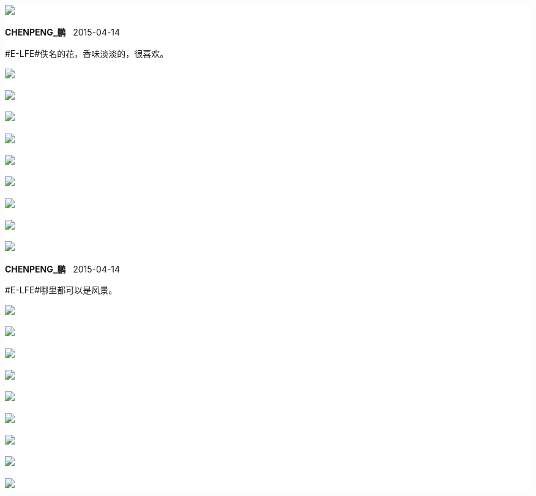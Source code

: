 ![](https://ww3.sinaimg.cn/large/eb734a7ajw1er5abtz7y0j22io1w0b2b.jpg#)





**CHENPENG_鹏**   2015-04-14

#E-LFE#佚名的花，香味淡淡的，很喜欢。 


![](https://ww3.sinaimg.cn/large/eb734a7ajw1er59s093vbj218g0xc494.jpg#)

![](https://ww2.sinaimg.cn/large/eb734a7ajw1er59s49upxj218g0xc479.jpg#)

![](https://ww2.sinaimg.cn/large/eb734a7ajw1er59s9ode1j218g0xc139.jpg#)

![](https://ww2.sinaimg.cn/large/eb734a7ajw1er59sczt0nj218g0xc7en.jpg#)

![](https://ww3.sinaimg.cn/large/eb734a7ajw1er59skswkcj218g0xcwqx.jpg#)

![](https://ww2.sinaimg.cn/large/eb734a7ajw1er59sikw6jj218g0xcnaa.jpg#)

![](https://ww2.sinaimg.cn/large/eb734a7ajw1er59s7iysbj218g0xctiy.jpg#)

![](https://ww4.sinaimg.cn/large/eb734a7ajw1er59seyw96j218g0xcn9h.jpg#)

![](https://ww3.sinaimg.cn/large/eb734a7ajw1er59snm0xfj218g0xcn8y.jpg#)





**CHENPENG_鹏**   2015-04-14

#E-LFE#哪里都可以是风景。 


![](https://ww3.sinaimg.cn/large/eb734a7ajw1er59eoc9qej218g0xcgx7.jpg#)

![](https://ww2.sinaimg.cn/large/eb734a7ajw1er59ek4lbbj218g0xc000.jpg#)

![](https://ww2.sinaimg.cn/large/eb734a7ajw1er59eh3oixj218g0xce22.jpg#)

![](https://ww3.sinaimg.cn/large/eb734a7ajw1er59cgm7baj218g0xckd5.jpg#)

![](https://ww4.sinaimg.cn/large/eb734a7ajw1er59e0p20cj218g0xcka6.jpg#)

![](https://ww4.sinaimg.cn/large/eb734a7ajw1er59b262eaj218g0xc19t.jpg#)

![](https://ww1.sinaimg.cn/large/eb734a7ajw1er59b7q78aj218g0xckc6.jpg#)

![](https://ww3.sinaimg.cn/large/eb734a7ajw1er59es0242j218g0xc1bo.jpg#)

![](https://ww2.sinaimg.cn/large/eb734a7ajw1er59eq3jzyj218g0xctr0.jpg#)
